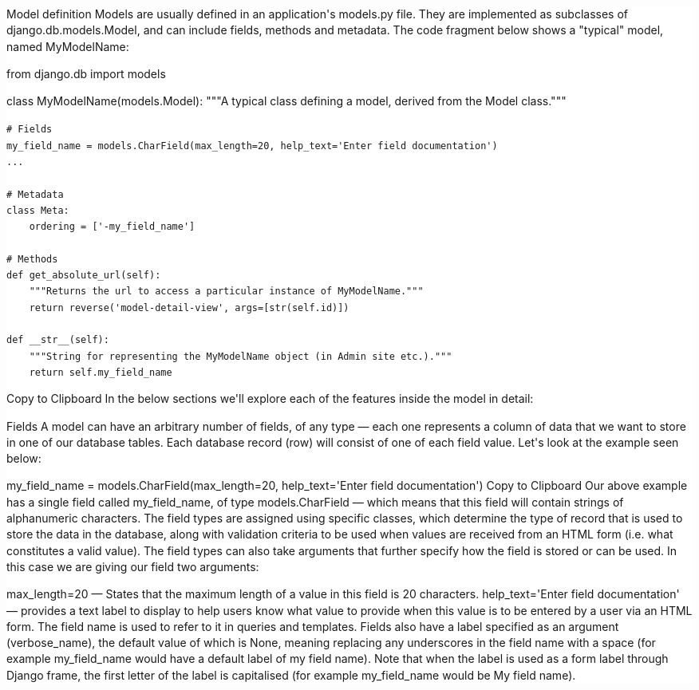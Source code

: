 Model definition
Models are usually defined in an application's models.py file. They are implemented as subclasses of django.db.models.Model, and can include fields, methods and metadata. The code fragment below shows a "typical" model, named MyModelName:

from django.db import models

class MyModelName(models.Model):
    """A typical class defining a model, derived from the Model class."""

    # Fields
    my_field_name = models.CharField(max_length=20, help_text='Enter field documentation')
    ...

    # Metadata
    class Meta:
        ordering = ['-my_field_name']

    # Methods
    def get_absolute_url(self):
        """Returns the url to access a particular instance of MyModelName."""
        return reverse('model-detail-view', args=[str(self.id)])

    def __str__(self):
        """String for representing the MyModelName object (in Admin site etc.)."""
        return self.my_field_name
Copy to Clipboard
In the below sections we'll explore each of the features inside the model in detail:

Fields
A model can have an arbitrary number of fields, of any type — each one represents a column of data that we want to store in one of our database tables. Each database record (row) will consist of one of each field value. Let's look at the example seen below:

my_field_name = models.CharField(max_length=20, help_text='Enter field documentation')
Copy to Clipboard
Our above example has a single field called my_field_name, of type models.CharField — which means that this field will contain strings of alphanumeric characters. The field types are assigned using specific classes, which determine the type of record that is used to store the data in the database, along with validation criteria to be used when values are received from an HTML form (i.e. what constitutes a valid value). The field types can also take arguments that further specify how the field is stored or can be used. In this case we are giving our field two arguments:

max_length=20 — States that the maximum length of a value in this field is 20 characters.
help_text='Enter field documentation' — provides a text label to display to help users know what value to provide when this value is to be entered by a user via an HTML form.
The field name is used to refer to it in queries and templates. Fields also have a label specified as an argument (verbose_name), the default value of which is None, meaning replacing any underscores in the field name with a space (for example my_field_name would have a default label of my field name). Note that when the label is used as a form label through Django frame, the first letter of the label is capitalised (for example my_field_name would be My field name).
